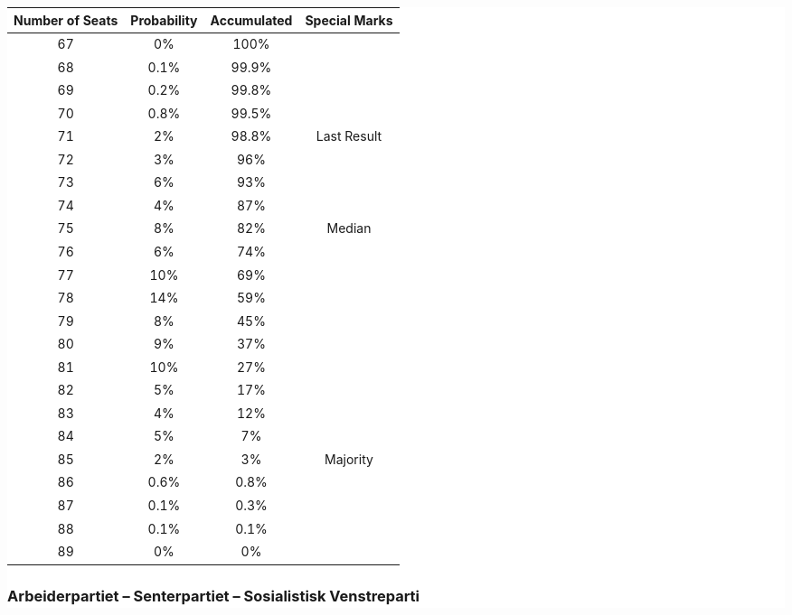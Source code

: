 | Number of Seats | Probability | Accumulated | Special Marks |
|:---------------:|:-----------:|:-----------:|:-------------:|
| 67 | 0% | 100% |  |
| 68 | 0.1% | 99.9% |  |
| 69 | 0.2% | 99.8% |  |
| 70 | 0.8% | 99.5% |  |
| 71 | 2% | 98.8% | Last Result |
| 72 | 3% | 96% |  |
| 73 | 6% | 93% |  |
| 74 | 4% | 87% |  |
| 75 | 8% | 82% | Median |
| 76 | 6% | 74% |  |
| 77 | 10% | 69% |  |
| 78 | 14% | 59% |  |
| 79 | 8% | 45% |  |
| 80 | 9% | 37% |  |
| 81 | 10% | 27% |  |
| 82 | 5% | 17% |  |
| 83 | 4% | 12% |  |
| 84 | 5% | 7% |  |
| 85 | 2% | 3% | Majority |
| 86 | 0.6% | 0.8% |  |
| 87 | 0.1% | 0.3% |  |
| 88 | 0.1% | 0.1% |  |
| 89 | 0% | 0% |  |

### Arbeiderpartiet – Senterpartiet – Sosialistisk Venstreparti
